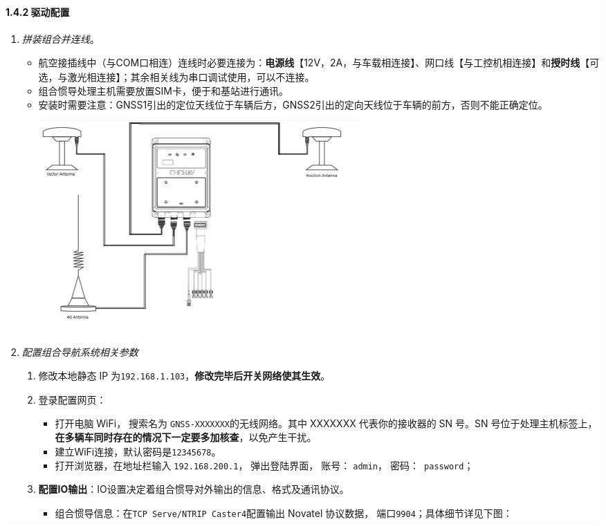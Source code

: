 #### 1.4.2 驱动配置

1. *拼装组合并连线*。

   + 航空接插线中（与COM口相连）连线时必要连接为：**电源线**【12V，2A，与车载相连接】、网口线【与工控机相连接】和**授时线**【可选，与激光相连接】；其余相关线为串口调试使用，可以不连接。
   + 组合惯导处理主机需要放置SIM卡，便于和基站进行通讯。
   + 安装时需要注意：GNSS1引出的定位天线位于车辆后方，GNSS2引出的定向天线位于车辆的前方，否则不能正确定位。

   <img src="基础知识介绍和驱动配置.assets/image-20220405171919373.png" alt="image-20220405171919373" style="zoom:50%;" />

2. *配置组合导航系统相关参数*

   1. 修改本地静态 IP 为`192.168.1.103`，**修改完毕后开关网络使其生效**。

   2. 登录配置网页：

      + 打开电脑 WiFi， 搜索名为 `GNSS-XXXXXXX`的无线网络。其中 XXXXXXX 代表你的接收器的 SN 号。SN 号位于处理主机标签上，**在多辆车同时存在的情况下一定要多加核查**，以免产生干扰。
      + 建立WiFi连接，默认密码是`12345678`。
      +  打开浏览器，在地址栏输入 `192.168.200.1`， 弹出登陆界面， 账号： `admin`， 密码：` password`；

   3. **配置IO输出**：IO设置决定着组合惯导对外输出的信息、格式及通讯协议。

      + 组合惯导信息：在`TCP Serve/NTRIP Caster4`配置输出 Novatel 协议数据， 端口`9904`；具体细节详见下图：
